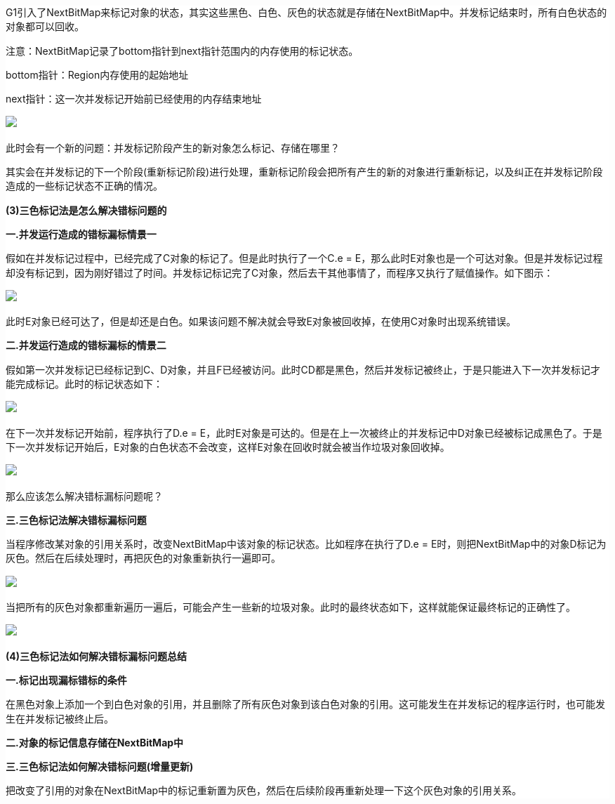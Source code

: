 G1引入了NextBitMap来标记对象的状态，其实这些黑色、白色、灰色的状态就是存储在NextBitMap中。并发标记结束时，所有白色状态的对象都可以回收。

注意：NextBitMap记录了bottom指针到next指针范围内的内存使用的标记状态。

bottom指针：Region内存使用的起始地址

next指针：这一次并发标记开始前已经使用的内存结束地址

![](https://p3-sign.toutiaoimg.com/tos-cn-i-6w9my0ksvp/93769dc3a1a54ef6a53d05cad18bfc85~tplv-obj.image?lk3s=ef143cfe&traceid=20250112222511D0989E6DE45D2F9CE7A4&x-expires=2147483647&x-signature=JGuVVadK6VNuNuhs2MI2JjWrrbE%3D)

此时会有一个新的问题：并发标记阶段产生的新对象怎么标记、存储在哪里？

其实会在并发标记的下一个阶段(重新标记阶段)进行处理，重新标记阶段会把所有产生的新的对象进行重新标记，以及纠正在并发标记阶段造成的一些标记状态不正确的情况。

**(3)三色标记法是怎么解决错标问题的**

**一.并发运行造成的错标漏标情景一**

假如在并发标记过程中，已经完成了C对象的标记了。但是此时执行了一个C.e = E，那么此时E对象也是一个可达对象。但是并发标记过程却没有标记到，因为刚好错过了时间。并发标记标记完了C对象，然后去干其他事情了，而程序又执行了赋值操作。如下图示：

![](https://p3-sign.toutiaoimg.com/tos-cn-i-6w9my0ksvp/4f8792218aed40609e9e299abeff1ba4~tplv-obj.image?lk3s=ef143cfe&traceid=20250112222511D0989E6DE45D2F9CE7A4&x-expires=2147483647&x-signature=W%2BC6oMCkxNIJJxbVFWMPztJ17pc%3D)

此时E对象已经可达了，但是却还是白色。如果该问题不解决就会导致E对象被回收掉，在使用C对象时出现系统错误。

**二.并发运行造成的错标漏标的情景二**

假如第一次并发标记已经标记到C、D对象，并且F已经被访问。此时CD都是黑色，然后并发标记被终止，于是只能进入下一次并发标记才能完成标记。此时的标记状态如下：

![](https://p3-sign.toutiaoimg.com/tos-cn-i-6w9my0ksvp/36832fd42ec643e39ca955992a09544c~tplv-obj.image?lk3s=ef143cfe&traceid=20250112222511D0989E6DE45D2F9CE7A4&x-expires=2147483647&x-signature=GSgyD73%2Bj%2BXQINAn6UtneguH0%2FQ%3D)

在下一次并发标记开始前，程序执行了D.e = E，此时E对象是可达的。但是在上一次被终止的并发标记中D对象已经被标记成黑色了。于是下一次并发标记开始后，E对象的白色状态不会改变，这样E对象在回收时就会被当作垃圾对象回收掉。

![](https://p3-sign.toutiaoimg.com/tos-cn-i-6w9my0ksvp/be40ce9d268b484bbb3c99f0e45a0bf6~tplv-obj.image?lk3s=ef143cfe&traceid=20250112222511D0989E6DE45D2F9CE7A4&x-expires=2147483647&x-signature=I62lf2IXRLe3%2FOykHPrRLWtAIP0%3D)

那么应该怎么解决错标漏标问题呢？

**三.三色标记法解决错标漏标问题**

当程序修改某对象的引用关系时，改变NextBitMap中该对象的标记状态。比如程序在执行了D.e = E时，则把NextBitMap中的对象D标记为灰色。然后在后续处理时，再把灰色的对象重新执行一遍即可。

![](https://p3-sign.toutiaoimg.com/tos-cn-i-6w9my0ksvp/30715ee3ca46448c8d8a407196cf0754~tplv-obj.image?lk3s=ef143cfe&traceid=20250112222511D0989E6DE45D2F9CE7A4&x-expires=2147483647&x-signature=BAOA3MX%2BeFxCmkMuaBisKeGwJ5E%3D)

当把所有的灰色对象都重新遍历一遍后，可能会产生一些新的垃圾对象。此时的最终状态如下，这样就能保证最终标记的正确性了。

![](https://p3-sign.toutiaoimg.com/tos-cn-i-6w9my0ksvp/7ffb323fa7e74133850b6e056dc1c706~tplv-obj.image?lk3s=ef143cfe&traceid=20250112222511D0989E6DE45D2F9CE7A4&x-expires=2147483647&x-signature=7m7%2FyYdbsCeIKAOTkyvDBPH8YA8%3D)

**(4)三色标记法如何解决错标漏标问题总结**

**一.标记出现漏标错标的条件**

在黑色对象上添加一个到白色对象的引用，并且删除了所有灰色对象到该白色对象的引用。这可能发生在并发标记的程序运行时，也可能发生在并发标记被终止后。

**二.对象的标记信息存储在NextBitMap中**

**三.三色标记法如何解决错标问题(增量更新)**

把改变了引用的对象在NextBitMap中的标记重新置为灰色，然后在后续阶段再重新处理一下这个灰色对象的引用关系。
